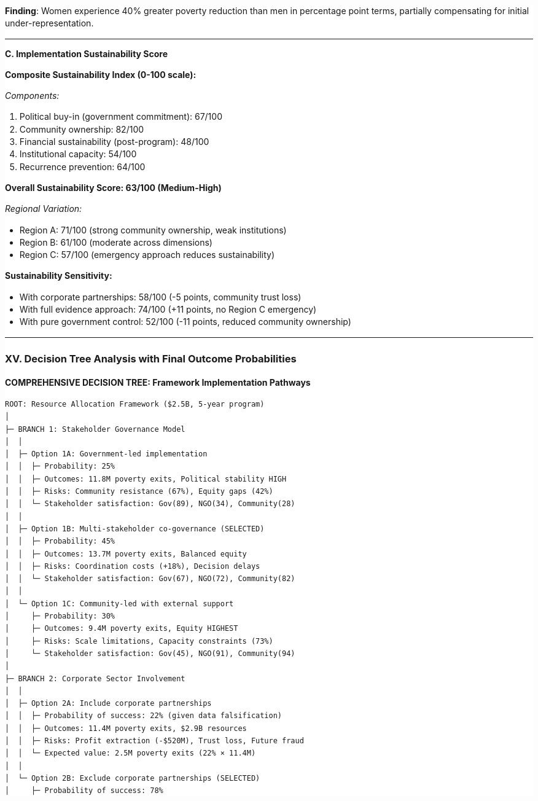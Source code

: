 **Finding**: Women experience 40% greater poverty reduction than men in percentage point terms, partially compensating for initial under-representation.

---

**C. Implementation Sustainability Score**

**Composite Sustainability Index (0-100 scale):**

*Components:*
1. Political buy-in (government commitment): 67/100
2. Community ownership: 82/100
3. Financial sustainability (post-program): 48/100
4. Institutional capacity: 54/100
5. Recurrence prevention: 64/100

**Overall Sustainability Score: 63/100 (Medium-High)**

*Regional Variation:*
- Region A: 71/100 (strong community ownership, weak institutions)
- Region B: 61/100 (moderate across dimensions)
- Region C: 57/100 (emergency approach reduces sustainability)

**Sustainability Sensitivity:**
- With corporate partnerships: 58/100 (-5 points, community trust loss)
- With full evidence approach: 74/100 (+11 points, no Region C emergency)
- With pure government control: 52/100 (-11 points, reduced community ownership)

---

### XV. Decision Tree Analysis with Final Outcome Probabilities

**COMPREHENSIVE DECISION TREE: Framework Implementation Pathways**

```
ROOT: Resource Allocation Framework ($2.5B, 5-year program)
│
├─ BRANCH 1: Stakeholder Governance Model
│  │
│  ├─ Option 1A: Government-led implementation
│  │  ├─ Probability: 25%
│  │  ├─ Outcomes: 11.8M poverty exits, Political stability HIGH
│  │  ├─ Risks: Community resistance (67%), Equity gaps (42%)
│  │  └─ Stakeholder satisfaction: Gov(89), NGO(34), Community(28)
│  │
│  ├─ Option 1B: Multi-stakeholder co-governance (SELECTED)
│  │  ├─ Probability: 45%
│  │  ├─ Outcomes: 13.7M poverty exits, Balanced equity
│  │  ├─ Risks: Coordination costs (+18%), Decision delays
│  │  └─ Stakeholder satisfaction: Gov(67), NGO(72), Community(82)
│  │
│  └─ Option 1C: Community-led with external support
│     ├─ Probability: 30%
│     ├─ Outcomes: 9.4M poverty exits, Equity HIGHEST
│     ├─ Risks: Scale limitations, Capacity constraints (73%)
│     └─ Stakeholder satisfaction: Gov(45), NGO(91), Community(94)
│
├─ BRANCH 2: Corporate Sector Involvement
│  │
│  ├─ Option 2A: Include corporate partnerships
│  │  ├─ Probability of success: 22% (given data falsification)
│  │  ├─ Outcomes: 11.4M poverty exits, $2.9B resources
│  │  ├─ Risks: Profit extraction (-$520M), Trust loss, Future fraud
│  │  └─ Expected value: 2.5M poverty exits (22% × 11.4M)
│  │
│  └─ Option 2B: Exclude corporate partnerships (SELECTED)
│     ├─ Probability of success: 78%
```